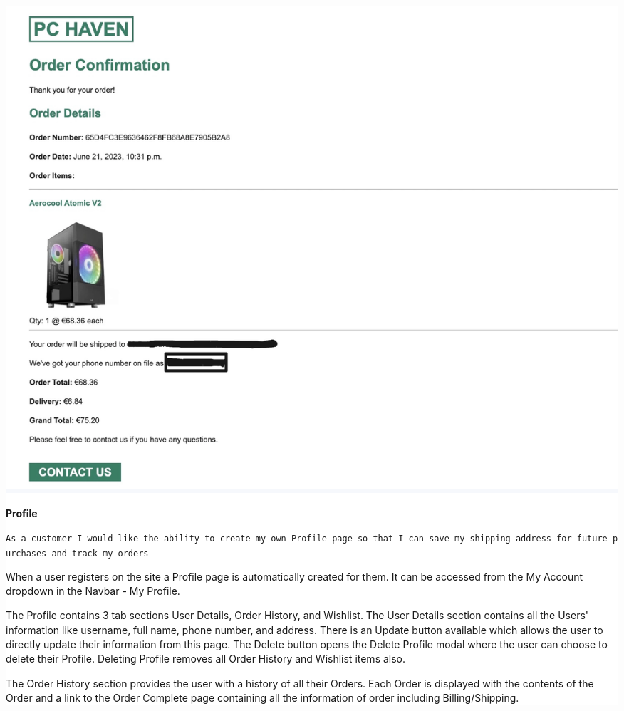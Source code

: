 ![Order Email](/docs/readme_screenshots/order_email.webp)

**Profile**

`As a customer I would like the ability to create my own Profile page so that I can save my shipping address for future purchases and track my orders`

When a user registers on the site a Profile page is automatically created for them. It can be accessed from the My Account dropdown in the Navbar - My Profile.

The Profile contains 3 tab sections User Details, Order History, and Wishlist. The User Details section contains all the Users' information like username, full name, phone number, and address. There is an Update button available which allows the user to directly update their information from this page. The Delete button opens the Delete Profile modal where the user can choose to delete their Profile. Deleting Profile removes all Order History and Wishlist items also.

The Order History section provides the user with a history of all their Orders. Each Order is displayed with the contents of the Order and a link to the Order Complete page containing all the information of order including Billing/Shipping.
